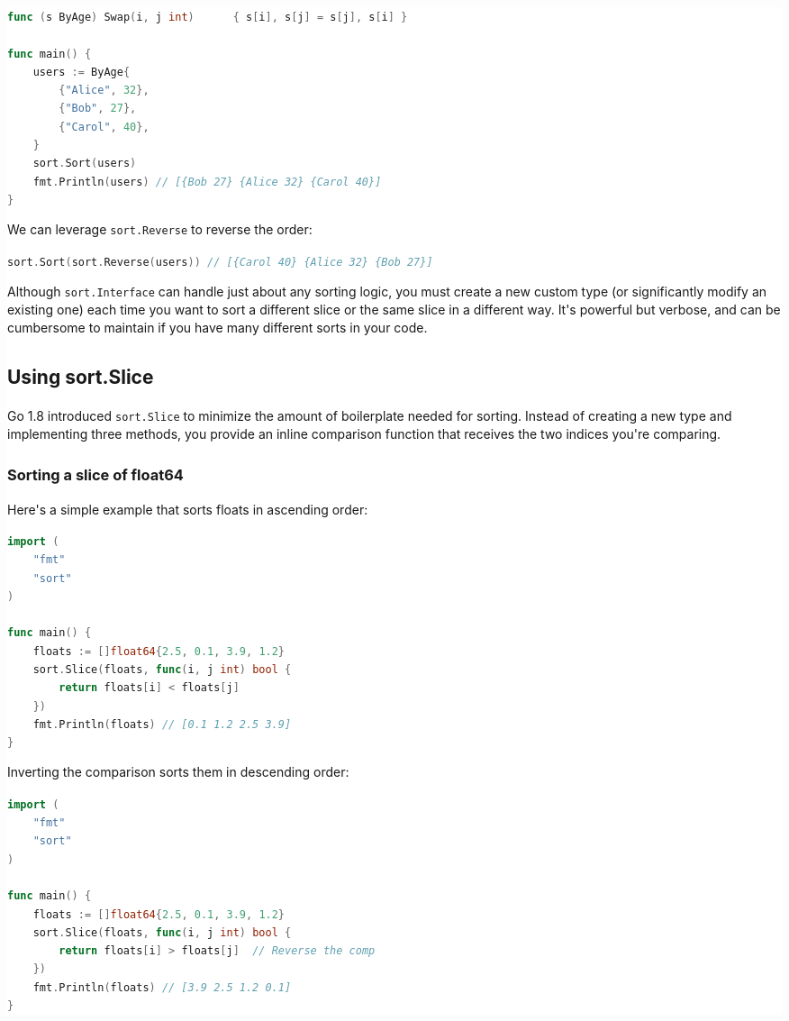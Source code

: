 ```go
func (s ByAge) Swap(i, j int)      { s[i], s[j] = s[j], s[i] }

func main() {
    users := ByAge{
        {"Alice", 32},
        {"Bob", 27},
        {"Carol", 40},
    }
    sort.Sort(users)
    fmt.Println(users) // [{Bob 27} {Alice 32} {Carol 40}]
}
```

We can leverage `sort.Reverse` to reverse the order:

```go
sort.Sort(sort.Reverse(users)) // [{Carol 40} {Alice 32} {Bob 27}]
```

Although `sort.Interface` can handle just about any sorting logic, you must create a new
custom type (or significantly modify an existing one) each time you want to sort a different
slice or the same slice in a different way. It's powerful but verbose, and can be cumbersome
to maintain if you have many different sorts in your code.

## Using sort.Slice

Go 1.8 introduced `sort.Slice` to minimize the amount of boilerplate needed for sorting.
Instead of creating a new type and implementing three methods, you provide an inline
comparison function that receives the two indices you're comparing.

### Sorting a slice of float64

Here's a simple example that sorts floats in ascending order:

```go
import (
    "fmt"
    "sort"
)

func main() {
    floats := []float64{2.5, 0.1, 3.9, 1.2}
    sort.Slice(floats, func(i, j int) bool {
        return floats[i] < floats[j]
    })
    fmt.Println(floats) // [0.1 1.2 2.5 3.9]
}
```

Inverting the comparison sorts them in descending order:

```go
import (
    "fmt"
    "sort"
)

func main() {
    floats := []float64{2.5, 0.1, 3.9, 1.2}
    sort.Slice(floats, func(i, j int) bool {
        return floats[i] > floats[j]  // Reverse the comp
    })
    fmt.Println(floats) // [3.9 2.5 1.2 0.1]
}
```

